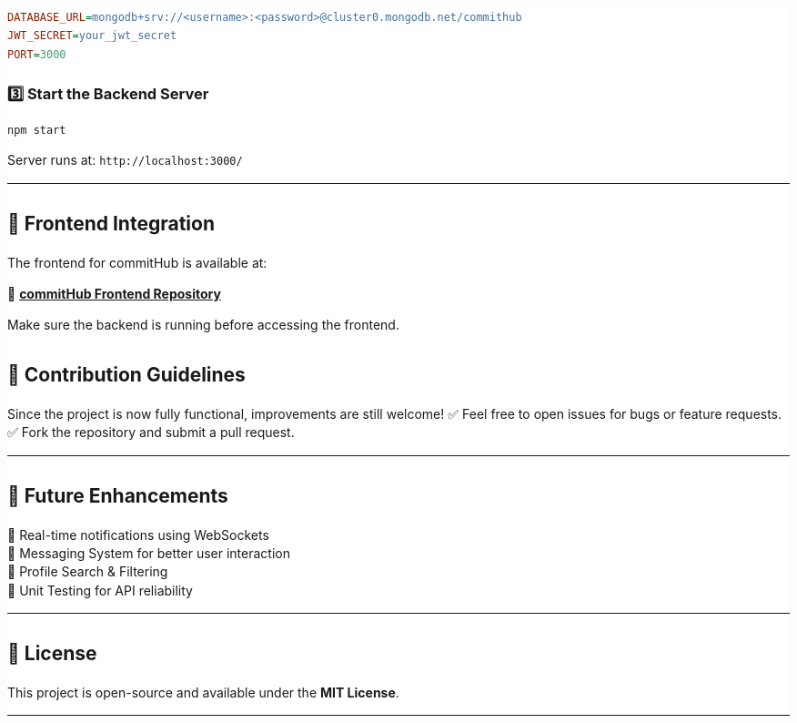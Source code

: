 ```ini
DATABASE_URL=mongodb+srv://<username>:<password>@cluster0.mongodb.net/commithub
JWT_SECRET=your_jwt_secret
PORT=3000
```

### **3️⃣ Start the Backend Server**

```bash
npm start
```

Server runs at: `http://localhost:3000/`

---

## 🔗 Frontend Integration

The frontend for commitHub is available at:

🔗 **[commitHub Frontend Repository](https://github.com/prathameshchavan23/CommitHub/tree/main/frontend)**

Make sure the backend is running before accessing the frontend.

## 📢 Contribution Guidelines

Since the project is now fully functional, improvements are still welcome!
✅ Feel free to open issues for bugs or feature requests.  
✅ Fork the repository and submit a pull request.

---

## 📌 Future Enhancements

🔹 Real-time notifications using WebSockets  
🔹 Messaging System for better user interaction  
🔹 Profile Search & Filtering  
🔹 Unit Testing for API reliability

---

## 📜 License

This project is open-source and available under the **MIT License**.

---

